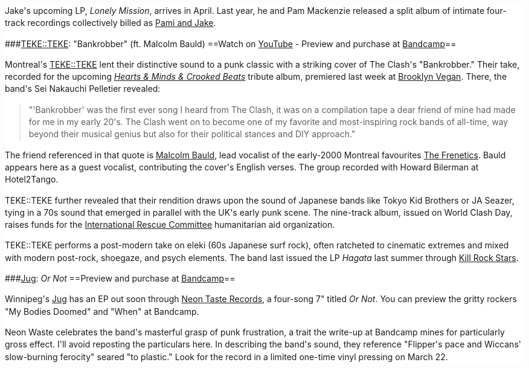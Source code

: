 Jake's upcoming LP, *Lonely Mission*, arrives in April. Last year, he and Pam Mackenzie released a split album of intimate four-track recordings collectively billed as [Pami and Jake](https://pamiandjake.bandcamp.com).

<iframe style="border: 0; width: 350px; height: 470px;" src="https://bandcamp.com/EmbeddedPlayer/album=496808965/size=large/bgcol=ffffff/linkcol=0687f5/tracklist=false/transparent=true/" seamless><a href="https://jakenicoll.bandcamp.com/album/ego-trip-ep">Ego Trip EP by Jake Nicoll</a></iframe>

###[TEKE::TEKE](https://teketekeband.bandcamp.com): "Bankrobber" (ft. Malcolm Bauld)
==Watch on [YouTube](https://youtu.be/-9HoYHxjs5Y) - Preview and purchase at [Bandcamp](https://teketekeband.bandcamp.com/track/bankrobber)==

Montreal's [TEKE::TEKE](https://teketekeband.bandcamp.com) lent their distinctive sound to a punk classic with a striking cover of The Clash's "Bankrobber." Their take, recorded for the upcoming [*Hearts & Minds & Crooked Beats*](https://clash.sharedmedium.org/) tribute album, premiered last week at [Brooklyn Vegan](https://www.brooklynvegan.com/listen-to-teketeke-mirahs-clash-covers-from-upcoming-tribute-lp/). There, the band's Sei Nakauchi Pelletier revealed:

>"'Bankrobber' was the first ever song I heard from The Clash, it was on a compilation tape a dear friend of mine had made for me in my early 20's. The Clash went on to become one of my favorite and most-inspiring rock bands of all-time, way beyond their musical genius but also for their political stances and DIY approach."

The friend referenced in that quote is [Malcolm Bauld](https://malcolmbauld.bandcamp.com/), lead vocalist of the early-2000 Montreal favourites [The Frenetics](https://malcolmbauld.bandcamp.com/album/the-frenetics-grey-veins-to-the-parking-lot). Bauld appears here as a guest vocalist, contributing the cover's English verses. The group recorded with Howard Bilerman at Hotel2Tango.

TEKE::TEKE further revealed that their rendition draws upon the sound of Japanese bands like Tokyo Kid Brothers or JA Seazer, tying in a 70s sound that emerged in parallel with the UK's early punk scene. The nine-track album, issued on World Clash Day, raises funds for the [International Rescue Committee](https://www.rescue.org/) humanitarian aid organization.

TEKE::TEKE performs a post-modern take on eleki (60s Japanese surf rock), often ratcheted to cinematic extremes and mixed with modern post-rock, shoegaze, and psych elements. The band last issued the LP *Hagata* last summer through [Kill Rock Stars](https://killrockstars.com/).

<iframe style="border: 0; width: 350px; height: 442px;" src="https://bandcamp.com/EmbeddedPlayer/track=2441164863/size=large/bgcol=ffffff/linkcol=0687f5/tracklist=false/transparent=true/" seamless><a href="https://teketekeband.bandcamp.com/track/bankrobber">Bankrobber by TEKE::TEKE</a></iframe>

###[Jug](https://neontasterecords.bandcamp.com/album/or-not): *Or Not*
==Preview and purchase at [Bandcamp](https://neontasterecords.bandcamp.com/album/or-not)==

Winnipeg's [Jug](https://neontasterecords.bandcamp.com/album/or-not) has an EP out soon through [Neon Taste Records](https://www.neontasterecords.ca/), a four-song 7" titled *Or Not*. You can preview the gritty rockers "My Bodies Doomed" and "When" at Bandcamp.

Neon Waste celebrates the band's masterful grasp of punk frustration, a trait the write-up at Bandcamp mines for particularly gross effect. I'll avoid reposting the particulars here. In describing the band's sound, they reference "Flipper's pace and Wiccans' slow-burning ferocity" seared "to plastic." Look for the record in a limited one-time vinyl pressing on March 22.

<iframe style="border: 0; width: 350px; height: 470px;" src="https://bandcamp.com/EmbeddedPlayer/album=120399754/size=large/bgcol=ffffff/linkcol=0687f5/tracklist=false/transparent=true/" seamless><a href="https://neontasterecords.bandcamp.com/album/or-not">Or Not by JUG</a></iframe>
